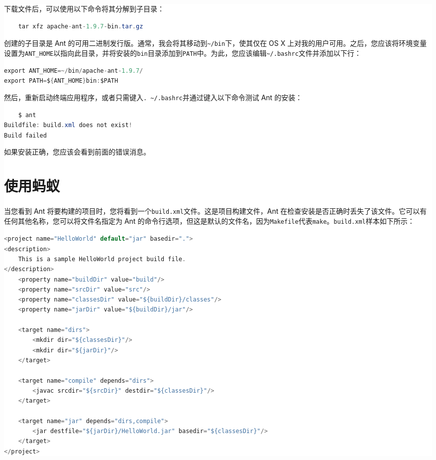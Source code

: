 下载文件后，可以使用以下命令将其分解到子目录：

```java
    tar xfz apache-ant-1.9.7-bin.tar.gz

```

创建的子目录是 Ant 的可用二进制发行版。通常，我会将其移动到`~/bin`下，使其仅在 OS X 上对我的用户可用。之后，您应该将环境变量设置为`ANT_HOME`以指向此目录，并将安装的`bin`目录添加到`PATH`中。为此，您应该编辑`~/.bashrc`文件并添加以下行：

```java
export ANT_HOME=~/bin/apache-ant-1.9.7/ 
export PATH=${ANT_HOME}bin:$PATH

```

然后，重新启动终端应用程序，或者只需键入`. ~/.bashrc`并通过键入以下命令测试 Ant 的安装：

```java
    $ ant
Buildfile: build.xml does not exist!
Build failed

```

如果安装正确，您应该会看到前面的错误消息。

# 使用蚂蚁

当您看到 Ant 将要构建的项目时，您将看到一个`build.xml`文件。这是项目构建文件，Ant 在检查安装是否正确时丢失了该文件。它可以有任何其他名称，您可以将文件名指定为 Ant 的命令行选项，但这是默认的文件名，因为`Makefile`代表`make`。`build.xml`样本如下所示：

```java
<project name="HelloWorld" default="jar" basedir="."> 
<description> 
    This is a sample HelloWorld project build file. 
</description> 
    <property name="buildDir" value="build"/> 
    <property name="srcDir" value="src"/> 
    <property name="classesDir" value="${buildDir}/classes"/> 
    <property name="jarDir" value="${buildDir}/jar"/> 

    <target name="dirs"> 
        <mkdir dir="${classesDir}"/> 
        <mkdir dir="${jarDir}"/> 
    </target> 

    <target name="compile" depends="dirs"> 
        <javac srcdir="${srcDir}" destdir="${classesDir}"/> 
    </target> 

    <target name="jar" depends="dirs,compile"> 
        <jar destfile="${jarDir}/HelloWorld.jar" basedir="${classesDir}"/> 
    </target> 
</project>

```
